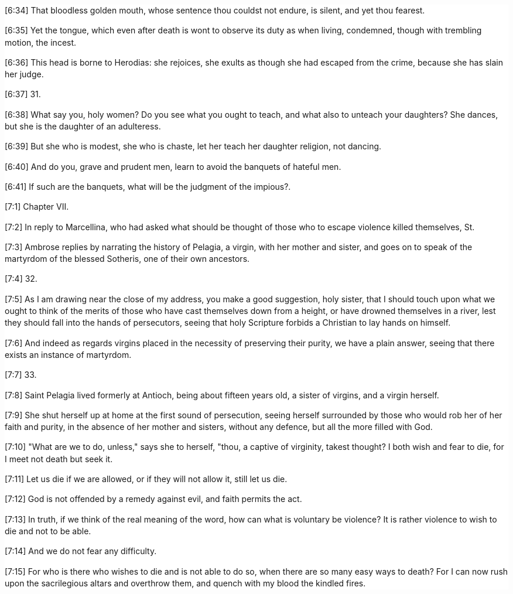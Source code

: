 [6:34] That bloodless golden mouth, whose sentence thou couldst not endure, is silent, and yet thou fearest.

[6:35] Yet the tongue, which even after death is wont to observe its duty as when living, condemned, though with trembling motion, the incest.

[6:36] This head is borne to Herodias: she rejoices, she exults as though she had escaped from the crime, because she has slain her judge.

[6:37] 31.

[6:38] What say you, holy women? Do you see what you ought to teach, and what also to unteach your daughters? She dances, but she is the daughter of an adulteress.

[6:39] But she who is modest, she who is chaste, let her teach her daughter religion, not dancing.

[6:40] And do you, grave and prudent men, learn to avoid the banquets of hateful men.

[6:41] If such are the banquets, what will be the judgment of the impious?.

[7:1] Chapter VII.

[7:2] In reply to Marcellina, who had asked what should be thought of those who to escape violence killed themselves, St.

[7:3] Ambrose replies by narrating the history of Pelagia, a virgin, with her mother and sister, and goes on to speak of the martyrdom of the blessed Sotheris, one of their own ancestors.

[7:4] 32.

[7:5] As I am drawing near the close of my address, you make a good suggestion, holy sister, that I should touch upon what we ought to think of the merits of those who have cast themselves down from a height, or have drowned themselves in a river, lest they should fall into the hands of persecutors, seeing that holy Scripture forbids a Christian to lay hands on himself.

[7:6] And indeed as regards virgins placed in the necessity of preserving their purity, we have a plain answer, seeing that there exists an instance of martyrdom.

[7:7] 33.

[7:8] Saint Pelagia lived formerly at Antioch, being about fifteen years old, a sister of virgins, and a virgin herself.

[7:9] She shut herself up at home at the first sound of persecution, seeing herself surrounded by those who would rob her of her faith and purity, in the absence of her mother and sisters, without any defence, but all the more filled with God.

[7:10] "What are we to do, unless," says she to herself, "thou, a captive of virginity, takest thought? I both wish and fear to die, for I meet not death but seek it.

[7:11] Let us die if we are allowed, or if they will not allow it, still let us die.

[7:12] God is not offended by a remedy against evil, and faith permits the act.

[7:13] In truth, if we think of the real meaning of the word, how can what is voluntary be violence? It is rather violence to wish to die and not to be able.

[7:14] And we do not fear any difficulty.

[7:15] For who is there who wishes to die and is not able to do so, when there are so many easy ways to death? For I can now rush upon the sacrilegious altars and overthrow them, and quench with my blood the kindled fires.
